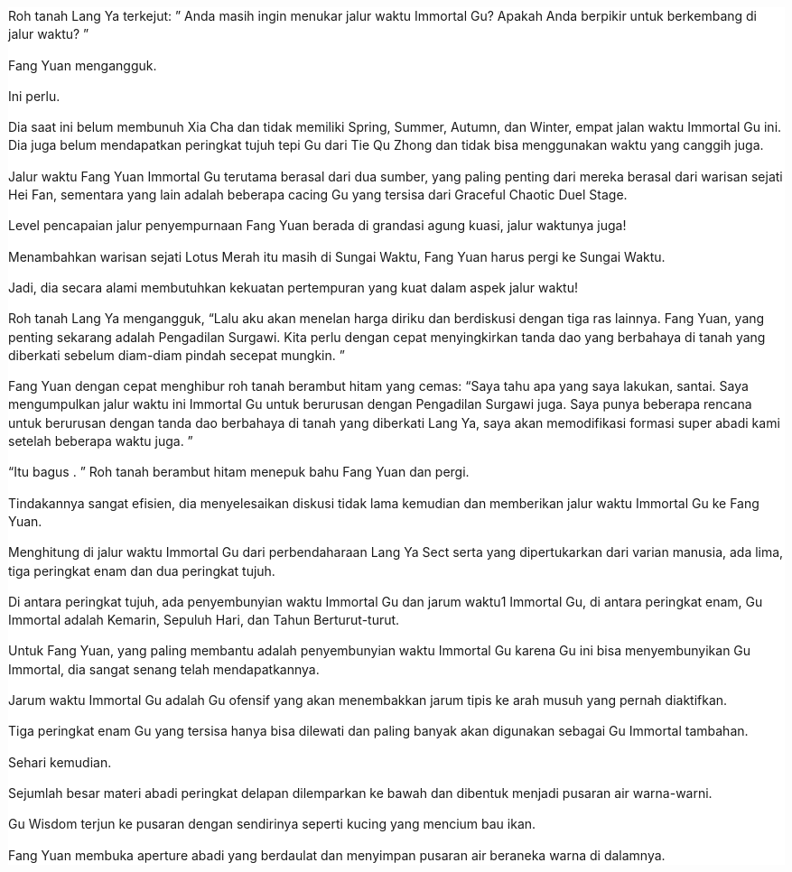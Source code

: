 Roh tanah Lang Ya terkejut: ” Anda masih ingin menukar jalur waktu Immortal Gu? Apakah Anda berpikir untuk berkembang di jalur waktu? ”

Fang Yuan mengangguk.

Ini perlu.

Dia saat ini belum membunuh Xia Cha dan tidak memiliki Spring, Summer, Autumn, dan Winter, empat jalan waktu Immortal Gu ini. Dia juga belum mendapatkan peringkat tujuh tepi Gu dari Tie Qu Zhong dan tidak bisa menggunakan waktu yang canggih juga.

Jalur waktu Fang Yuan Immortal Gu terutama berasal dari dua sumber, yang paling penting dari mereka berasal dari warisan sejati Hei Fan, sementara yang lain adalah beberapa cacing Gu yang tersisa dari Graceful Chaotic Duel Stage.

Level pencapaian jalur penyempurnaan Fang Yuan berada di grandasi agung kuasi, jalur waktunya juga!

Menambahkan warisan sejati Lotus Merah itu masih di Sungai Waktu, Fang Yuan harus pergi ke Sungai Waktu.

Jadi, dia secara alami membutuhkan kekuatan pertempuran yang kuat dalam aspek jalur waktu!

Roh tanah Lang Ya mengangguk, “Lalu aku akan menelan harga diriku dan berdiskusi dengan tiga ras lainnya. Fang Yuan, yang penting sekarang adalah Pengadilan Surgawi. Kita perlu dengan cepat menyingkirkan tanda dao yang berbahaya di tanah yang diberkati sebelum diam-diam pindah secepat mungkin. ”

Fang Yuan dengan cepat menghibur roh tanah berambut hitam yang cemas: “Saya tahu apa yang saya lakukan, santai. Saya mengumpulkan jalur waktu ini Immortal Gu untuk berurusan dengan Pengadilan Surgawi juga. Saya punya beberapa rencana untuk berurusan dengan tanda dao berbahaya di tanah yang diberkati Lang Ya, saya akan memodifikasi formasi super abadi kami setelah beberapa waktu juga. ”

“Itu bagus . ” Roh tanah berambut hitam menepuk bahu Fang Yuan dan pergi.

Tindakannya sangat efisien, dia menyelesaikan diskusi tidak lama kemudian dan memberikan jalur waktu Immortal Gu ke Fang Yuan.

Menghitung di jalur waktu Immortal Gu dari perbendaharaan Lang Ya Sect serta yang dipertukarkan dari varian manusia, ada lima, tiga peringkat enam dan dua peringkat tujuh.

Di antara peringkat tujuh, ada penyembunyian waktu Immortal Gu dan jarum waktu1 Immortal Gu, di antara peringkat enam, Gu Immortal adalah Kemarin, Sepuluh Hari, dan Tahun Berturut-turut.

Untuk Fang Yuan, yang paling membantu adalah penyembunyian waktu Immortal Gu karena Gu ini bisa menyembunyikan Gu Immortal, dia sangat senang telah mendapatkannya.

Jarum waktu Immortal Gu adalah Gu ofensif yang akan menembakkan jarum tipis ke arah musuh yang pernah diaktifkan.

Tiga peringkat enam Gu yang tersisa hanya bisa dilewati dan paling banyak akan digunakan sebagai Gu Immortal tambahan.

Sehari kemudian.

Sejumlah besar materi abadi peringkat delapan dilemparkan ke bawah dan dibentuk menjadi pusaran air warna-warni.

Gu Wisdom terjun ke pusaran dengan sendirinya seperti kucing yang mencium bau ikan.

Fang Yuan membuka aperture abadi yang berdaulat dan menyimpan pusaran air beraneka warna di dalamnya.
